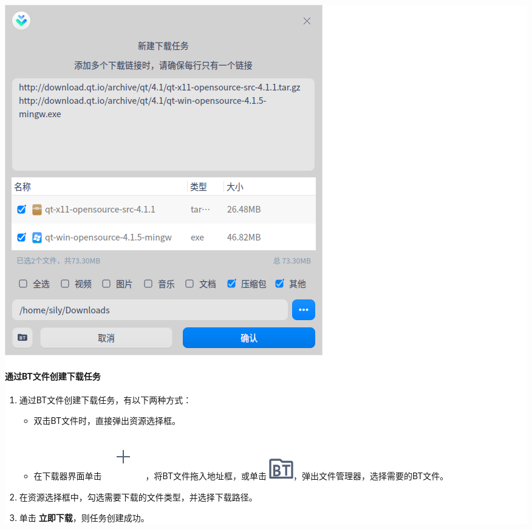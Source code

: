 ![0|addtask1](jpg/addtask1.png)

#### 通过BT文件创建下载任务

1. 通过BT文件创建下载任务，有以下两种方式：

   - 双击BT文件时，直接弹出资源选择框。

   - 在下载器界面单击![add-normal](icon/add-normal.svg)，将BT文件拖入地址框，或单击 ![BT](icon/BT.svg)，弹出文件管理器，选择需要的BT文件。
2. 在资源选择框中，勾选需要下载的文件类型，并选择下载路径。
3. 单击 **立即下载**，则任务创建成功。
